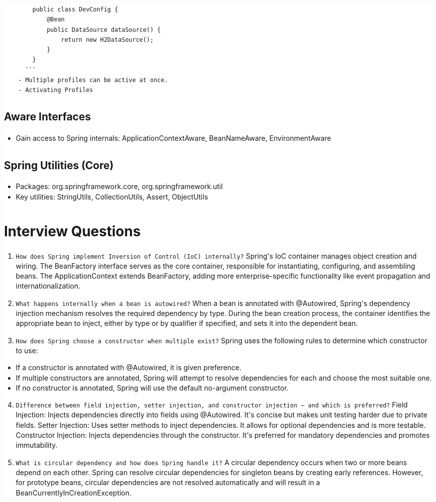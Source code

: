             public class DevConfig {
                @Bean
                public DataSource dataSource() {
                    return new H2DataSource();
                }
            }
          ```
        - Multiple profiles can be active at once.
        - Activating Profiles



## Aware Interfaces
- Gain access to Spring internals: ApplicationContextAware, BeanNameAware, EnvironmentAware

## Spring Utilities (Core)
- Packages: org.springframework.core, org.springframework.util
- Key utilities: StringUtils, CollectionUtils, Assert, ObjectUtils


# Interview Questions

1. `How does Spring implement Inversion of Control (IoC) internally?`
Spring's IoC container manages object creation and wiring. The BeanFactory interface serves as the core container, responsible for instantiating, configuring, and assembling beans. The ApplicationContext extends BeanFactory, adding more enterprise-specific functionality like event propagation and internationalization.

2. `What happens internally when a bean is autowired?`
When a bean is annotated with @Autowired, Spring's dependency injection mechanism resolves the required dependency by type. During the bean creation process, the container identifies the appropriate bean to inject, either by type or by qualifier if specified, and sets it into the dependent bean.

3. `How does Spring choose a constructor when multiple exist?`
Spring uses the following rules to determine which constructor to use:
- If a constructor is annotated with @Autowired, it is given preference.
- If multiple constructors are annotated, Spring will attempt to resolve dependencies for each and choose the most suitable one.
- If no constructor is annotated, Spring will use the default no-argument constructor.

4. `Difference between field injection, setter injection, and constructor injection — and which is preferred?`
Field Injection: Injects dependencies directly into fields using @Autowired. It's concise but makes unit testing harder due to private fields.
Setter Injection: Uses setter methods to inject dependencies. It allows for optional dependencies and is more testable.
Constructor Injection: Injects dependencies through the constructor. It's preferred for mandatory dependencies and promotes immutability.

5. `What is circular dependency and how does Spring handle it?`
A circular dependency occurs when two or more beans depend on each other. Spring can resolve circular dependencies for singleton beans by creating early references. However, for prototype beans, circular dependencies are not resolved automatically and will result in a BeanCurrentlyInCreationException.
